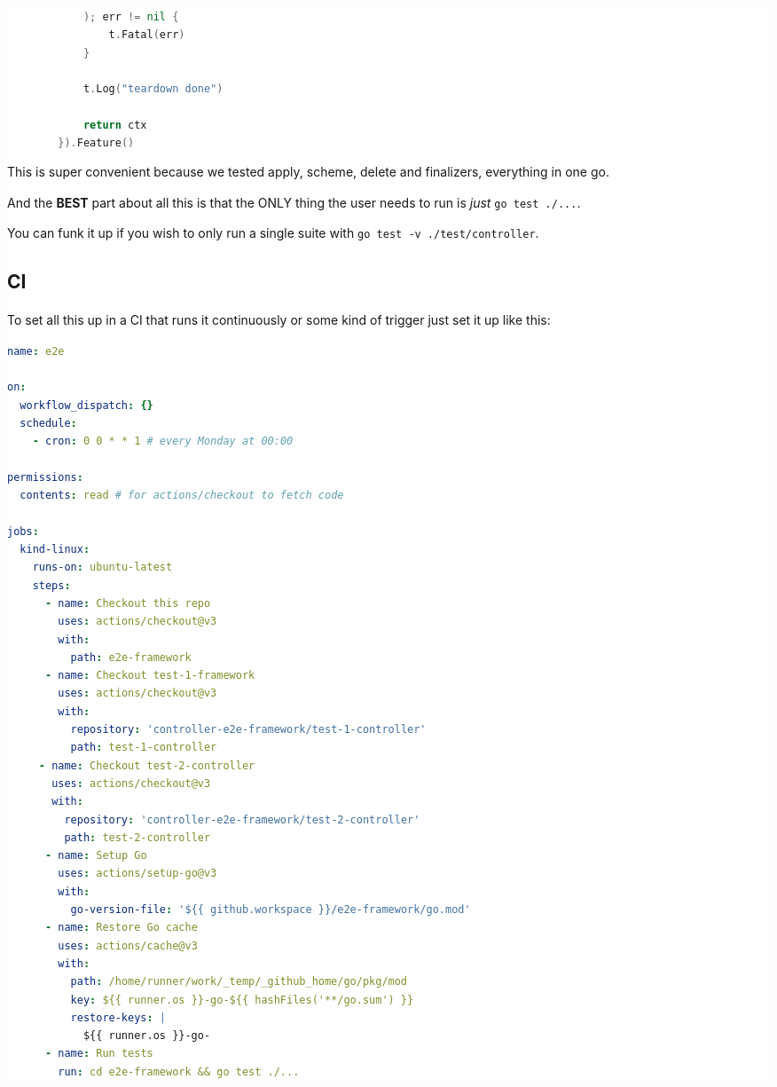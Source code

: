 ```go
			); err != nil {
				t.Fatal(err)
			}

			t.Log("teardown done")

			return ctx
		}).Feature()
```

This is super convenient because we tested apply, scheme, delete and finalizers, everything in one go.

And the **BEST** part about all this is that the ONLY thing the user needs to run is _just_ `go test ./...`.

You can funk it up if you wish to only run a single suite with `go test -v ./test/controller`.

## CI

To set all this up in a CI that runs it continuously or some kind of trigger just set it up like this:

```yaml
name: e2e

on:
  workflow_dispatch: {}
  schedule:
    - cron: 0 0 * * 1 # every Monday at 00:00

permissions:
  contents: read # for actions/checkout to fetch code

jobs:
  kind-linux:
    runs-on: ubuntu-latest
    steps:
      - name: Checkout this repo
        uses: actions/checkout@v3
        with:
          path: e2e-framework
      - name: Checkout test-1-framework
        uses: actions/checkout@v3
        with:
          repository: 'controller-e2e-framework/test-1-controller'
          path: test-1-controller
     - name: Checkout test-2-controller
       uses: actions/checkout@v3
       with:
         repository: 'controller-e2e-framework/test-2-controller'
         path: test-2-controller
      - name: Setup Go
        uses: actions/setup-go@v3
        with:
          go-version-file: '${{ github.workspace }}/e2e-framework/go.mod'
      - name: Restore Go cache
        uses: actions/cache@v3
        with:
          path: /home/runner/work/_temp/_github_home/go/pkg/mod
          key: ${{ runner.os }}-go-${{ hashFiles('**/go.sum') }}
          restore-keys: |
            ${{ runner.os }}-go-
      - name: Run tests
        run: cd e2e-framework && go test ./...
```